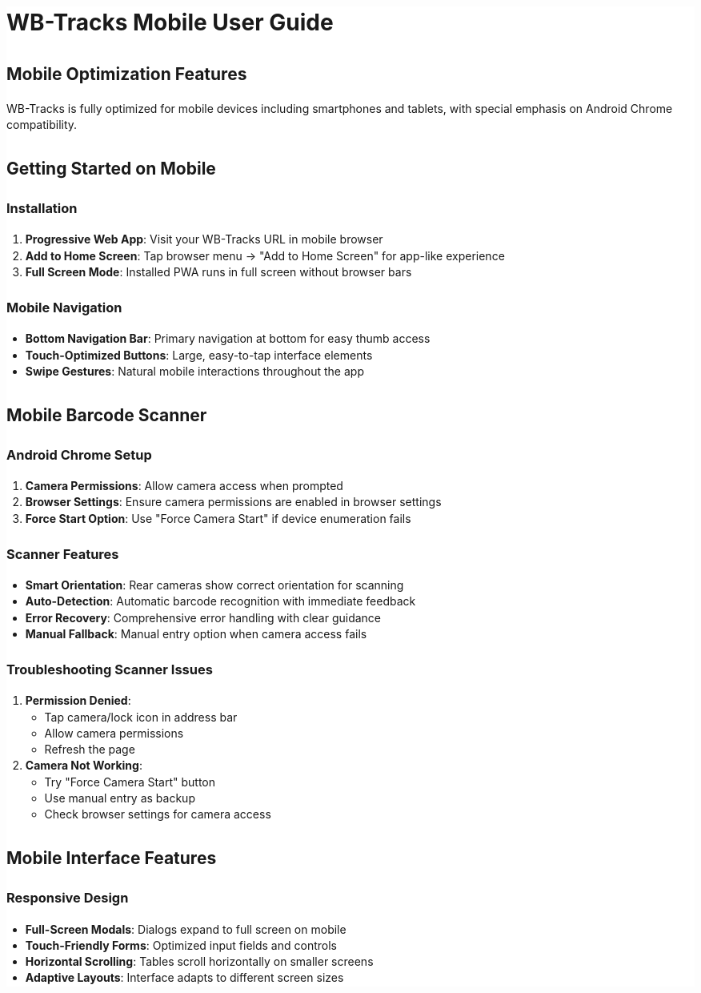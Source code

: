 # WB-Tracks Mobile User Guide

## Mobile Optimization Features

WB-Tracks is fully optimized for mobile devices including smartphones and tablets, with special emphasis on Android Chrome compatibility.

## Getting Started on Mobile

### Installation
1. **Progressive Web App**: Visit your WB-Tracks URL in mobile browser
2. **Add to Home Screen**: Tap browser menu → "Add to Home Screen" for app-like experience
3. **Full Screen Mode**: Installed PWA runs in full screen without browser bars

### Mobile Navigation
- **Bottom Navigation Bar**: Primary navigation at bottom for easy thumb access
- **Touch-Optimized Buttons**: Large, easy-to-tap interface elements
- **Swipe Gestures**: Natural mobile interactions throughout the app

## Mobile Barcode Scanner

### Android Chrome Setup
1. **Camera Permissions**: Allow camera access when prompted
2. **Browser Settings**: Ensure camera permissions are enabled in browser settings
3. **Force Start Option**: Use "Force Camera Start" if device enumeration fails

### Scanner Features
- **Smart Orientation**: Rear cameras show correct orientation for scanning
- **Auto-Detection**: Automatic barcode recognition with immediate feedback
- **Error Recovery**: Comprehensive error handling with clear guidance
- **Manual Fallback**: Manual entry option when camera access fails

### Troubleshooting Scanner Issues
1. **Permission Denied**: 
   - Tap camera/lock icon in address bar
   - Allow camera permissions
   - Refresh the page
2. **Camera Not Working**:
   - Try "Force Camera Start" button
   - Use manual entry as backup
   - Check browser settings for camera access

## Mobile Interface Features

### Responsive Design
- **Full-Screen Modals**: Dialogs expand to full screen on mobile
- **Touch-Friendly Forms**: Optimized input fields and controls
- **Horizontal Scrolling**: Tables scroll horizontally on smaller screens
- **Adaptive Layouts**: Interface adapts to different screen sizes
